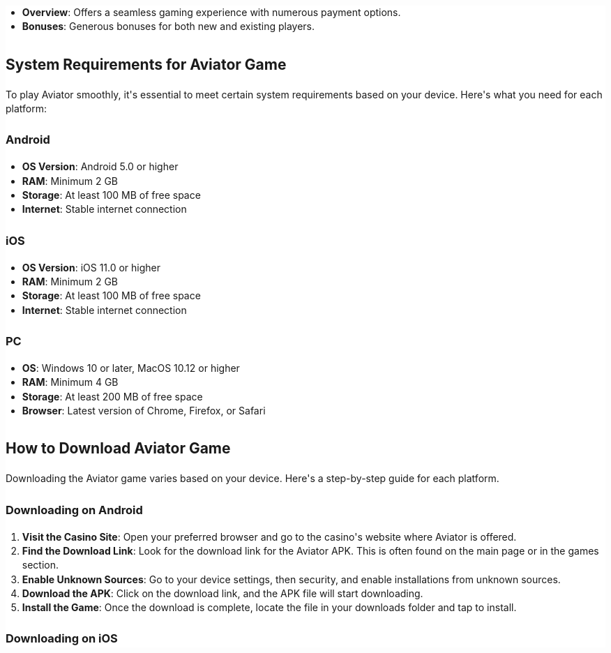 -   **Overview**: Offers a seamless gaming experience with numerous
    payment options.
-   **Bonuses**: Generous bonuses for both new and existing players.

## System Requirements for Aviator Game

To play Aviator smoothly, it\'s essential to meet certain system
requirements based on your device. Here's what you need for each
platform:

### Android

-   **OS Version**: Android 5.0 or higher
-   **RAM**: Minimum 2 GB
-   **Storage**: At least 100 MB of free space
-   **Internet**: Stable internet connection

### iOS

-   **OS Version**: iOS 11.0 or higher
-   **RAM**: Minimum 2 GB
-   **Storage**: At least 100 MB of free space
-   **Internet**: Stable internet connection

### PC

-   **OS**: Windows 10 or later, MacOS 10.12 or higher
-   **RAM**: Minimum 4 GB
-   **Storage**: At least 200 MB of free space
-   **Browser**: Latest version of Chrome, Firefox, or Safari

## How to Download Aviator Game

Downloading the Aviator game varies based on your device. Here's a
step-by-step guide for each platform.

### Downloading on Android

1.  **Visit the Casino Site**: Open your preferred browser and go to the
    casino's website where Aviator is offered.
2.  **Find the Download Link**: Look for the download link for the
    Aviator APK. This is often found on the main page or in the games
    section.
3.  **Enable Unknown Sources**: Go to your device settings, then
    security, and enable installations from unknown sources.
4.  **Download the APK**: Click on the download link, and the APK file
    will start downloading.
5.  **Install the Game**: Once the download is complete, locate the file
    in your downloads folder and tap to install.

### Downloading on iOS
